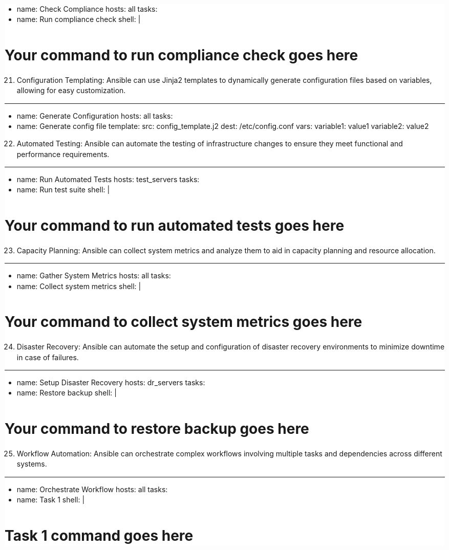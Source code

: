 - name: Check Compliance
hosts: all
tasks:
- name: Run compliance check
shell: |
# Your command to run compliance check goes here
21. Configuration Templating: Ansible can use Jinja2 templates to dynamically generate configuration files based on variables, allowing for easy customization.
---
- name: Generate Configuration
hosts: all
tasks:
- name: Generate config file
template:
src: config_template.j2
dest: /etc/config.conf
vars:
variable1: value1
variable2: value2
22. Automated Testing: Ansible can automate the testing of infrastructure changes to ensure they meet functional and performance requirements.
---
- name: Run Automated Tests
hosts: test_servers
tasks:
- name: Run test suite
shell: |
# Your command to run automated tests goes here
23. Capacity Planning: Ansible can collect system metrics and analyze them to aid in capacity planning and resource allocation.
---
- name: Gather System Metrics
hosts: all
tasks:
- name: Collect system metrics
shell: |
# Your command to collect system metrics goes here
24. Disaster Recovery: Ansible can automate the setup and configuration of disaster recovery environments to minimize downtime in case of failures.
---
- name: Setup Disaster Recovery
hosts: dr_servers
tasks:
- name: Restore backup
shell: |
# Your command to restore backup goes here
25. Workflow Automation: Ansible can orchestrate complex workflows involving multiple tasks and dependencies across different systems.
---
- name: Orchestrate Workflow
hosts: all
tasks:
- name: Task 1
shell: |
# Task 1 command goes here